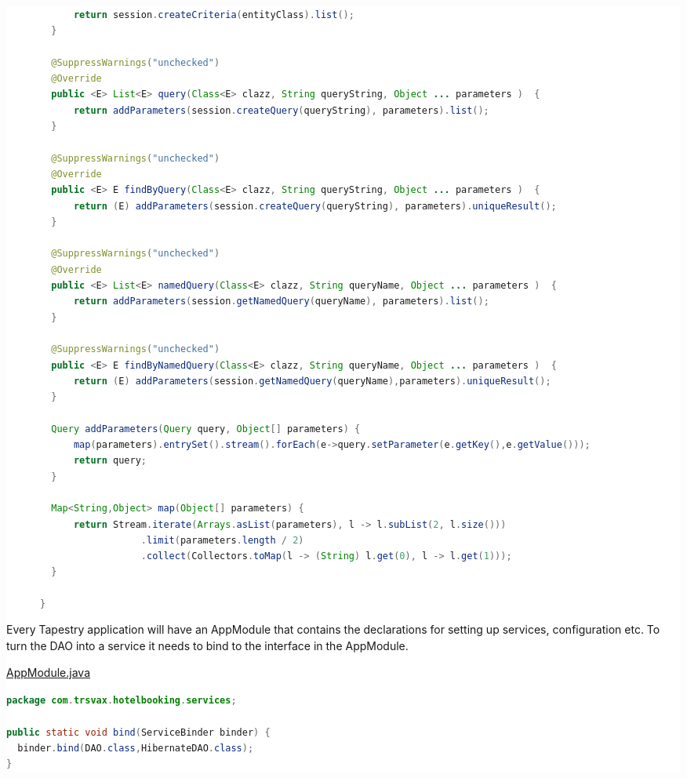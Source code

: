 ```java
      		return session.createCriteria(entityClass).list();
      	}

      	@SuppressWarnings("unchecked")
      	@Override
      	public <E> List<E> query(Class<E> clazz, String queryString, Object ... parameters )  {
      		return addParameters(session.createQuery(queryString), parameters).list();
      	}

      	@SuppressWarnings("unchecked")
      	@Override
      	public <E> E findByQuery(Class<E> clazz, String queryString, Object ... parameters )  {
      		return (E) addParameters(session.createQuery(queryString), parameters).uniqueResult();
      	}

      	@SuppressWarnings("unchecked")
      	@Override
      	public <E> List<E> namedQuery(Class<E> clazz, String queryName, Object ... parameters )  {
      		return addParameters(session.getNamedQuery(queryName), parameters).list();
      	}

      	@SuppressWarnings("unchecked")
      	public <E> E findByNamedQuery(Class<E> clazz, String queryName, Object ... parameters )  {
      		return (E) addParameters(session.getNamedQuery(queryName),parameters).uniqueResult();
      	}

      	Query addParameters(Query query, Object[] parameters) {		
      		map(parameters).entrySet().stream().forEach(e->query.setParameter(e.getKey(),e.getValue()));
      		return query;
      	}

      	Map<String,Object> map(Object[] parameters) {
      		return Stream.iterate(Arrays.asList(parameters), l -> l.subList(2, l.size()))
      		            .limit(parameters.length / 2)
      		            .collect(Collectors.toMap(l -> (String) l.get(0), l -> l.get(1)));				
      	}

      }
```

Every Tapestry application will have an AppModule that contains the declarations for setting up services, configuration etc. To turn the DAO into a service it needs to bind to the interface in the AppModule.

[AppModule.java](https://github.com/trsvax/HotelBooking/blob/master/src/main/java/com/trsvax/hotelbooking/services/AppModule.java#L44)

```java
package com.trsvax.hotelbooking.services;

public static void bind(ServiceBinder binder) {
  binder.bind(DAO.class,HibernateDAO.class);
}
```
